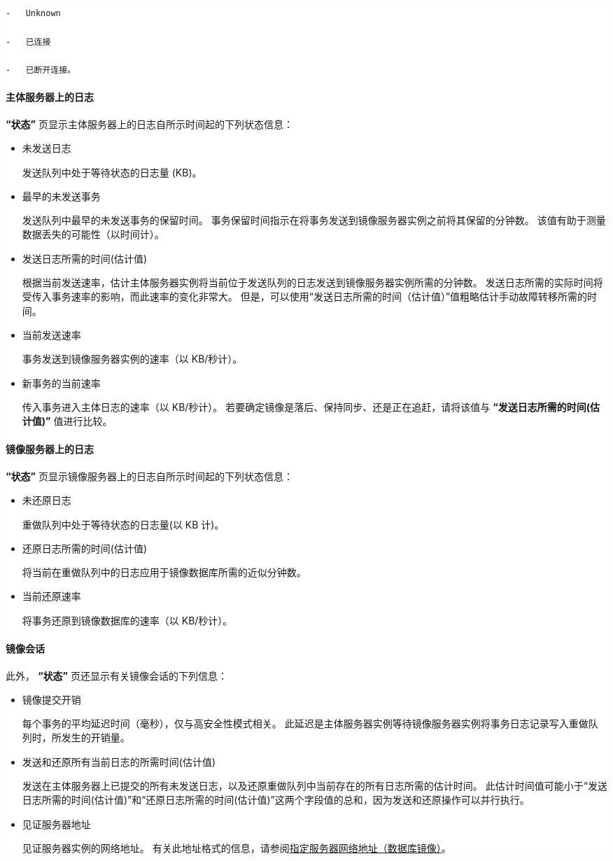     -   Unknown  
  
    -   已连接  
  
    -   已断开连接。  
  
#### <a name="log-on-the-principal-server"></a>主体服务器上的日志  
 **“状态”** 页显示主体服务器上的日志自所示时间起的下列状态信息：  
  
-   未发送日志  
  
     发送队列中处于等待状态的日志量 (KB)。  
  
-   最早的未发送事务  
  
     发送队列中最早的未发送事务的保留时间。 事务保留时间指示在将事务发送到镜像服务器实例之前将其保留的分钟数。 该值有助于测量数据丢失的可能性（以时间计）。  
  
-   发送日志所需的时间(估计值)  
  
     根据当前发送速率，估计主体服务器实例将当前位于发送队列的日志发送到镜像服务器实例所需的分钟数。 发送日志所需的实际时间将受传入事务速率的影响，而此速率的变化非常大。 但是，可以使用“发送日志所需的时间（估计值）”值粗略估计手动故障转移所需的时间。  
  
-   当前发送速率  
  
     事务发送到镜像服务器实例的速率（以 KB/秒计）。  
  
-   新事务的当前速率  
  
     传入事务进入主体日志的速率（以 KB/秒计）。 若要确定镜像是落后、保持同步、还是正在追赶，请将该值与 **“发送日志所需的时间(估计值)”** 值进行比较。  
  
#### <a name="log-on-the-mirror-server"></a>镜像服务器上的日志  
 **“状态”** 页显示镜像服务器上的日志自所示时间起的下列状态信息：  
  
-   未还原日志  
  
     重做队列中处于等待状态的日志量(以 KB 计)。  
  
-   还原日志所需的时间(估计值)  
  
     将当前在重做队列中的日志应用于镜像数据库所需的近似分钟数。  
  
-   当前还原速率  
  
     将事务还原到镜像数据库的速率（以 KB/秒计）。  
  
#### <a name="mirroring-session"></a>镜像会话  
 此外， **“状态”** 页还显示有关镜像会话的下列信息：  
  
-   镜像提交开销  
  
     每个事务的平均延迟时间（毫秒），仅与高安全性模式相关。 此延迟是主体服务器实例等待镜像服务器实例将事务日志记录写入重做队列时，所发生的开销量。  
  
-   发送和还原所有当前日志的所需时间(估计值)  
  
     发送在主体服务器上已提交的所有未发送日志，以及还原重做队列中当前存在的所有日志所需的估计时间。 此估计时间值可能小于“发送日志所需的时间(估计值)”和“还原日志所需的时间(估计值)”这两个字段值的总和，因为发送和还原操作可以并行执行。  
  
-   见证服务器地址  
  
     见证服务器实例的网络地址。 有关此地址格式的信息，请参阅[指定服务器网络地址（数据库镜像）](../../database-engine/database-mirroring/specify-a-server-network-address-database-mirroring.md)。  
  